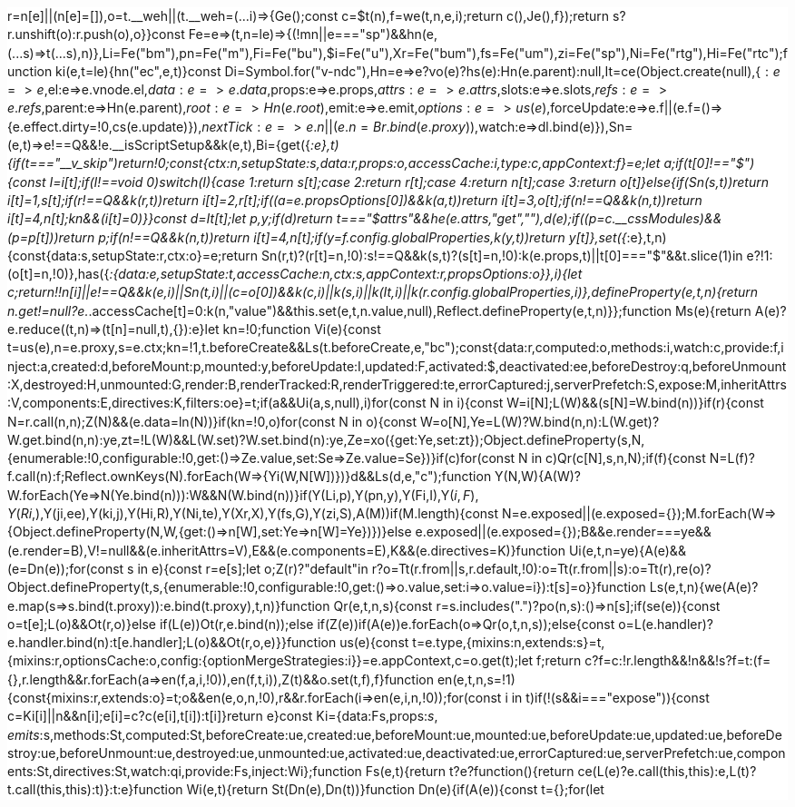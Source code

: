 r=n[e]||(n[e]=[]),o=t.__weh||(t.__weh=(...i)=>{Ge();const c=$t(n),f=we(t,n,e,i);return c(),Je(),f});return s?r.unshift(o):r.push(o),o}}const Fe=e=>(t,n=le)=>{(!mn||e==="sp")&&hn(e,(...s)=>t(...s),n)},Li=Fe("bm"),pn=Fe("m"),Fi=Fe("bu"),$i=Fe("u"),Xr=Fe("bum"),fs=Fe("um"),zi=Fe("sp"),Ni=Fe("rtg"),Hi=Fe("rtc");function ki(e,t=le){hn("ec",e,t)}const Di=Symbol.for("v-ndc"),Hn=e=>e?vo(e)?hs(e):Hn(e.parent):null,It=ce(Object.create(null),{$:e=>e,$el:e=>e.vnode.el,$data:e=>e.data,$props:e=>e.props,$attrs:e=>e.attrs,$slots:e=>e.slots,$refs:e=>e.refs,$parent:e=>Hn(e.parent),$root:e=>Hn(e.root),$emit:e=>e.emit,$options:e=>us(e),$forceUpdate:e=>e.f||(e.f=()=>{e.effect.dirty=!0,cs(e.update)}),$nextTick:e=>e.n||(e.n=Br.bind(e.proxy)),$watch:e=>dl.bind(e)}),Sn=(e,t)=>e!==Q&&!e.__isScriptSetup&&k(e,t),Bi={get({_:e},t){if(t==="__v_skip")return!0;const{ctx:n,setupState:s,data:r,props:o,accessCache:i,type:c,appContext:f}=e;let a;if(t[0]!=="$"){const I=i[t];if(I!==void 0)switch(I){case 1:return s[t];case 2:return r[t];case 4:return n[t];case 3:return o[t]}else{if(Sn(s,t))return i[t]=1,s[t];if(r!==Q&&k(r,t))return i[t]=2,r[t];if((a=e.propsOptions[0])&&k(a,t))return i[t]=3,o[t];if(n!==Q&&k(n,t))return i[t]=4,n[t];kn&&(i[t]=0)}}const d=It[t];let p,y;if(d)return t==="$attrs"&&he(e.attrs,"get",""),d(e);if((p=c.__cssModules)&&(p=p[t]))return p;if(n!==Q&&k(n,t))return i[t]=4,n[t];if(y=f.config.globalProperties,k(y,t))return y[t]},set({_:e},t,n){const{data:s,setupState:r,ctx:o}=e;return Sn(r,t)?(r[t]=n,!0):s!==Q&&k(s,t)?(s[t]=n,!0):k(e.props,t)||t[0]==="$"&&t.slice(1)in e?!1:(o[t]=n,!0)},has({_:{data:e,setupState:t,accessCache:n,ctx:s,appContext:r,propsOptions:o}},i){let c;return!!n[i]||e!==Q&&k(e,i)||Sn(t,i)||(c=o[0])&&k(c,i)||k(s,i)||k(It,i)||k(r.config.globalProperties,i)},defineProperty(e,t,n){return n.get!=null?e._.accessCache[t]=0:k(n,"value")&&this.set(e,t,n.value,null),Reflect.defineProperty(e,t,n)}};function Ms(e){return A(e)?e.reduce((t,n)=>(t[n]=null,t),{}):e}let kn=!0;function Vi(e){const t=us(e),n=e.proxy,s=e.ctx;kn=!1,t.beforeCreate&&Ls(t.beforeCreate,e,"bc");const{data:r,computed:o,methods:i,watch:c,provide:f,inject:a,created:d,beforeMount:p,mounted:y,beforeUpdate:I,updated:F,activated:$,deactivated:ee,beforeDestroy:q,beforeUnmount:X,destroyed:H,unmounted:G,render:B,renderTracked:R,renderTriggered:te,errorCaptured:j,serverPrefetch:S,expose:M,inheritAttrs:V,components:E,directives:K,filters:oe}=t;if(a&&Ui(a,s,null),i)for(const N in i){const W=i[N];L(W)&&(s[N]=W.bind(n))}if(r){const N=r.call(n,n);Z(N)&&(e.data=ln(N))}if(kn=!0,o)for(const N in o){const W=o[N],Ye=L(W)?W.bind(n,n):L(W.get)?W.get.bind(n,n):ye,zt=!L(W)&&L(W.set)?W.set.bind(n):ye,Ze=xo({get:Ye,set:zt});Object.defineProperty(s,N,{enumerable:!0,configurable:!0,get:()=>Ze.value,set:Se=>Ze.value=Se})}if(c)for(const N in c)Qr(c[N],s,n,N);if(f){const N=L(f)?f.call(n):f;Reflect.ownKeys(N).forEach(W=>{Yi(W,N[W])})}d&&Ls(d,e,"c");function Y(N,W){A(W)?W.forEach(Ye=>N(Ye.bind(n))):W&&N(W.bind(n))}if(Y(Li,p),Y(pn,y),Y(Fi,I),Y($i,F),Y(Ri,$),Y(ji,ee),Y(ki,j),Y(Hi,R),Y(Ni,te),Y(Xr,X),Y(fs,G),Y(zi,S),A(M))if(M.length){const N=e.exposed||(e.exposed={});M.forEach(W=>{Object.defineProperty(N,W,{get:()=>n[W],set:Ye=>n[W]=Ye})})}else e.exposed||(e.exposed={});B&&e.render===ye&&(e.render=B),V!=null&&(e.inheritAttrs=V),E&&(e.components=E),K&&(e.directives=K)}function Ui(e,t,n=ye){A(e)&&(e=Dn(e));for(const s in e){const r=e[s];let o;Z(r)?"default"in r?o=Tt(r.from||s,r.default,!0):o=Tt(r.from||s):o=Tt(r),re(o)?Object.defineProperty(t,s,{enumerable:!0,configurable:!0,get:()=>o.value,set:i=>o.value=i}):t[s]=o}}function Ls(e,t,n){we(A(e)?e.map(s=>s.bind(t.proxy)):e.bind(t.proxy),t,n)}function Qr(e,t,n,s){const r=s.includes(".")?po(n,s):()=>n[s];if(se(e)){const o=t[e];L(o)&&Ot(r,o)}else if(L(e))Ot(r,e.bind(n));else if(Z(e))if(A(e))e.forEach(o=>Qr(o,t,n,s));else{const o=L(e.handler)?e.handler.bind(n):t[e.handler];L(o)&&Ot(r,o,e)}}function us(e){const t=e.type,{mixins:n,extends:s}=t,{mixins:r,optionsCache:o,config:{optionMergeStrategies:i}}=e.appContext,c=o.get(t);let f;return c?f=c:!r.length&&!n&&!s?f=t:(f={},r.length&&r.forEach(a=>en(f,a,i,!0)),en(f,t,i)),Z(t)&&o.set(t,f),f}function en(e,t,n,s=!1){const{mixins:r,extends:o}=t;o&&en(e,o,n,!0),r&&r.forEach(i=>en(e,i,n,!0));for(const i in t)if(!(s&&i==="expose")){const c=Ki[i]||n&&n[i];e[i]=c?c(e[i],t[i]):t[i]}return e}const Ki={data:Fs,props:$s,emits:$s,methods:St,computed:St,beforeCreate:ue,created:ue,beforeMount:ue,mounted:ue,beforeUpdate:ue,updated:ue,beforeDestroy:ue,beforeUnmount:ue,destroyed:ue,unmounted:ue,activated:ue,deactivated:ue,errorCaptured:ue,serverPrefetch:ue,components:St,directives:St,watch:qi,provide:Fs,inject:Wi};function Fs(e,t){return t?e?function(){return ce(L(e)?e.call(this,this):e,L(t)?t.call(this,this):t)}:t:e}function Wi(e,t){return St(Dn(e),Dn(t))}function Dn(e){if(A(e)){const t={};for(let